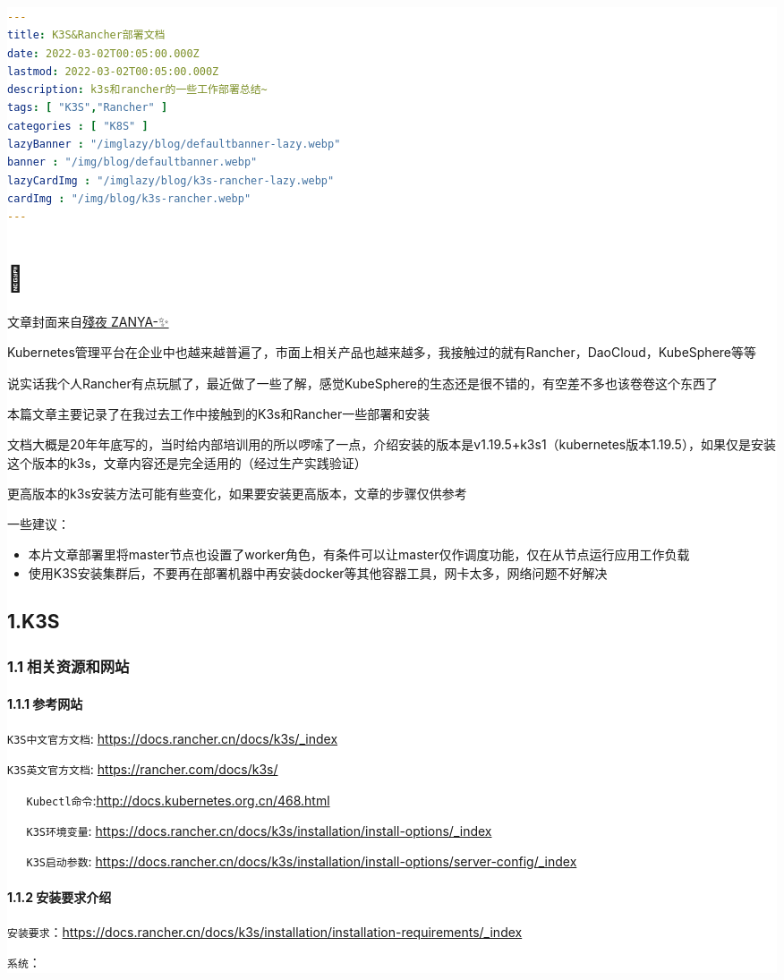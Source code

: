 ```yaml
---
title: K3S&Rancher部署文档
date: 2022-03-02T00:05:00.000Z
lastmod: 2022-03-02T00:05:00.000Z
description: k3s和rancher的一些工作部署总结~
tags: [ "K3S","Rancher" ]
categories : [ "K8S" ]
lazyBanner : "/imglazy/blog/defaultbanner-lazy.webp"
banner : "/img/blog/defaultbanner.webp"
lazyCardImg : "/imglazy/blog/k3s-rancher-lazy.webp"
cardImg : "/img/blog/k3s-rancher.webp"
---
```


# 🥕

文章封面来自[殘夜 ZANYA-✨](https://www.pixiv.net/artworks/112954180)

Kubernetes管理平台在企业中也越来越普遍了，市面上相关产品也越来越多，我接触过的就有Rancher，DaoCloud，KubeSphere等等

说实话我个人Rancher有点玩腻了，最近做了一些了解，感觉KubeSphere的生态还是很不错的，有空差不多也该卷卷这个东西了

本篇文章主要记录了在我过去工作中接触到的K3s和Rancher一些部署和安装

文档大概是20年年底写的，当时给内部培训用的所以啰嗦了一点，介绍安装的版本是v1.19.5+k3s1（kubernetes版本1.19.5），如果仅是安装这个版本的k3s，文章内容还是完全适用的（经过生产实践验证）

更高版本的k3s安装方法可能有些变化，如果要安装更高版本，文章的步骤仅供参考

一些建议：

* 本片文章部署里将master节点也设置了worker角色，有条件可以让master仅作调度功能，仅在从节点运行应用工作负载
* 使用K3S安装集群后，不要再在部署机器中再安装docker等其他容器工具，网卡太多，网络问题不好解决

## 1.K3S

### 1.1 相关资源和网站

####	1.1.1 参考网站

`K3S中文官方文档`: https://docs.rancher.cn/docs/k3s/_index

`K3S英文官方文档`: https://rancher.com/docs/k3s/

`	Kubectl命令`:http://docs.kubernetes.org.cn/468.html

`	K3S环境变量`: https://docs.rancher.cn/docs/k3s/installation/install-options/_index

`	K3S启动参数`: https://docs.rancher.cn/docs/k3s/installation/install-options/server-config/_index

####	1.1.2 安装要求介绍

`安装要求`：https://docs.rancher.cn/docs/k3s/installation/installation-requirements/_index

`系统`：
